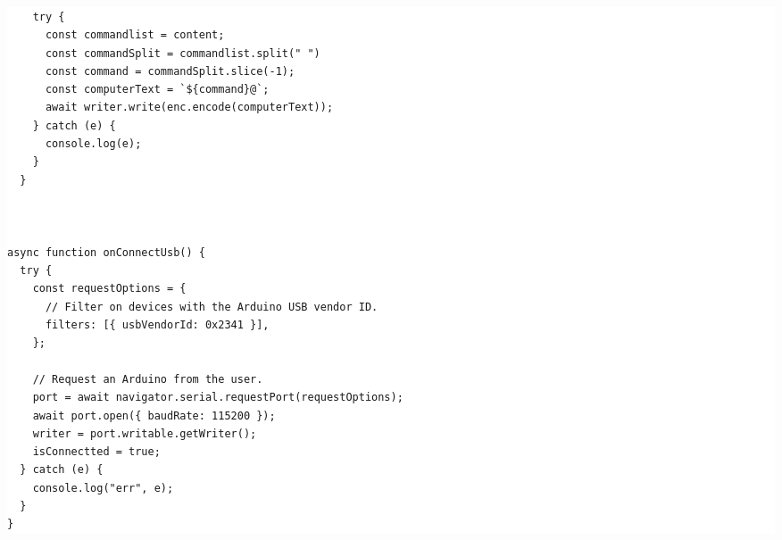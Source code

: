         try {
          const commandlist = content;
          const commandSplit = commandlist.split(" ")
          const command = commandSplit.slice(-1);
          const computerText = `${command}@`;
          await writer.write(enc.encode(computerText));
        } catch (e) {
          console.log(e);
        }
      }
    
      

    async function onConnectUsb() {
      try {
        const requestOptions = {
          // Filter on devices with the Arduino USB vendor ID.
          filters: [{ usbVendorId: 0x2341 }],
        };

        // Request an Arduino from the user.
        port = await navigator.serial.requestPort(requestOptions);
        await port.open({ baudRate: 115200 });
        writer = port.writable.getWriter();
        isConnectted = true;
      } catch (e) {
        console.log("err", e);
      }
    }
